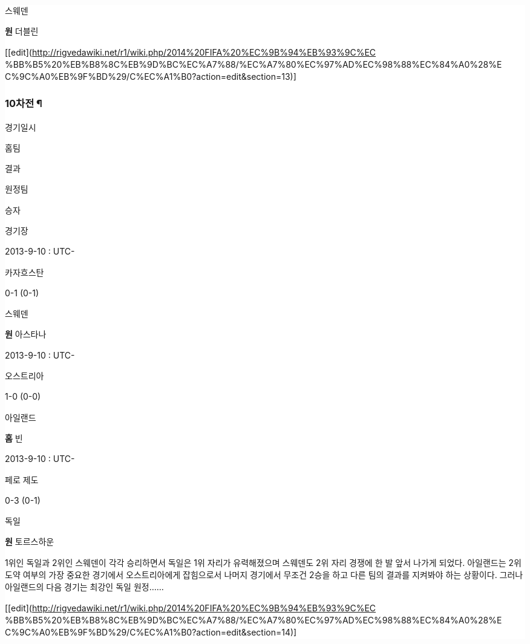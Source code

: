 스웨덴

**원**
더블린

[[edit](http://rigvedawiki.net/r1/wiki.php/2014%20FIFA%20%EC%9B%94%EB%93%9C%EC
%BB%B5%20%EB%B8%8C%EB%9D%BC%EC%A7%88/%EC%A7%80%EC%97%AD%EC%98%88%EC%84%A0%28%E
C%9C%A0%EB%9F%BD%29/C%EC%A1%B0?action=edit&section=13)]

### 10차전 ¶

경기일시

홈팀

결과

원정팀

승자

경기장

2013-9-10 : UTC-

카자흐스탄

0-1 (0-1)

스웨덴

**원**
아스타나

2013-9-10 : UTC-

오스트리아

1-0 (0-0)

아일랜드

**홈**
빈

2013-9-10 : UTC-

페로 제도

0-3 (0-1)

독일

**원**
토르스하운

1위인 독일과 2위인 스웨덴이 각각 승리하면서 독일은 1위 자리가 유력해졌으며 스웨덴도 2위 자리 경쟁에 한 발 앞서 나가게 되었다.
아일랜드는 2위 도약 여부의 가장 중요한 경기에서 오스트리아에게 잡힘으로서 나머지 경기에서 무조건 2승을 하고 다른 팀의 결과를 지켜봐야
하는 상황이다. 그러나 아일랜드의 다음 경기는 최강인 독일 원정......

[[edit](http://rigvedawiki.net/r1/wiki.php/2014%20FIFA%20%EC%9B%94%EB%93%9C%EC
%BB%B5%20%EB%B8%8C%EB%9D%BC%EC%A7%88/%EC%A7%80%EC%97%AD%EC%98%88%EC%84%A0%28%E
C%9C%A0%EB%9F%BD%29/C%EC%A1%B0?action=edit&section=14)]
